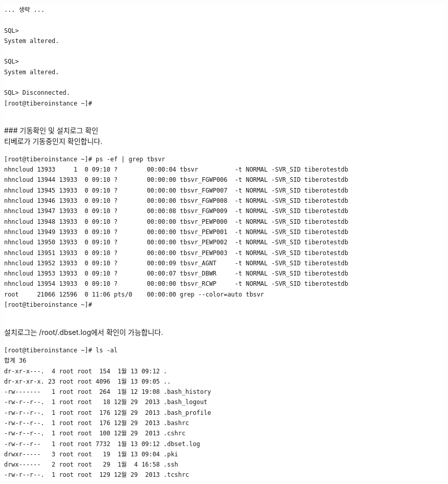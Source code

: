```
... 생략 ...

SQL>
System altered.

SQL>
System altered.

SQL> Disconnected.
[root@tiberoinstance ~]#
```
<br>
### 기동확인 및 설치로그 확인
<br>
티베로가 기동중인지 확인합니다.

```
[root@tiberoinstance ~]# ps -ef | grep tbsvr
nhncloud 13933     1  0 09:10 ?        00:00:04 tbsvr          -t NORMAL -SVR_SID tiberotestdb
nhncloud 13944 13933  0 09:10 ?        00:00:00 tbsvr_FGWP006  -t NORMAL -SVR_SID tiberotestdb
nhncloud 13945 13933  0 09:10 ?        00:00:00 tbsvr_FGWP007  -t NORMAL -SVR_SID tiberotestdb
nhncloud 13946 13933  0 09:10 ?        00:00:00 tbsvr_FGWP008  -t NORMAL -SVR_SID tiberotestdb
nhncloud 13947 13933  0 09:10 ?        00:00:08 tbsvr_FGWP009  -t NORMAL -SVR_SID tiberotestdb
nhncloud 13948 13933  0 09:10 ?        00:00:00 tbsvr_PEWP000  -t NORMAL -SVR_SID tiberotestdb
nhncloud 13949 13933  0 09:10 ?        00:00:00 tbsvr_PEWP001  -t NORMAL -SVR_SID tiberotestdb
nhncloud 13950 13933  0 09:10 ?        00:00:00 tbsvr_PEWP002  -t NORMAL -SVR_SID tiberotestdb
nhncloud 13951 13933  0 09:10 ?        00:00:00 tbsvr_PEWP003  -t NORMAL -SVR_SID tiberotestdb
nhncloud 13952 13933  0 09:10 ?        00:00:09 tbsvr_AGNT     -t NORMAL -SVR_SID tiberotestdb
nhncloud 13953 13933  0 09:10 ?        00:00:07 tbsvr_DBWR     -t NORMAL -SVR_SID tiberotestdb
nhncloud 13954 13933  0 09:10 ?        00:00:00 tbsvr_RCWP     -t NORMAL -SVR_SID tiberotestdb
root     21066 12596  0 11:06 pts/0    00:00:00 grep --color=auto tbsvr
[root@tiberoinstance ~]#
```
<br>
설치로그는 /root/.dbset.log에서 확인이 가능합니다.

```
[root@tiberoinstance ~]# ls -al
합계 36
dr-xr-x---.  4 root root  154  1월 13 09:12 .
dr-xr-xr-x. 23 root root 4096  1월 13 09:05 ..
-rw-------   1 root root  264  1월 12 19:08 .bash_history
-rw-r--r--.  1 root root   18 12월 29  2013 .bash_logout
-rw-r--r--.  1 root root  176 12월 29  2013 .bash_profile
-rw-r--r--.  1 root root  176 12월 29  2013 .bashrc
-rw-r--r--.  1 root root  100 12월 29  2013 .cshrc
-rw-r--r--   1 root root 7732  1월 13 09:12 .dbset.log
drwxr-----   3 root root   19  1월 13 09:04 .pki
drwx------   2 root root   29  1월  4 16:58 .ssh
-rw-r--r--.  1 root root  129 12월 29  2013 .tcshrc
```
